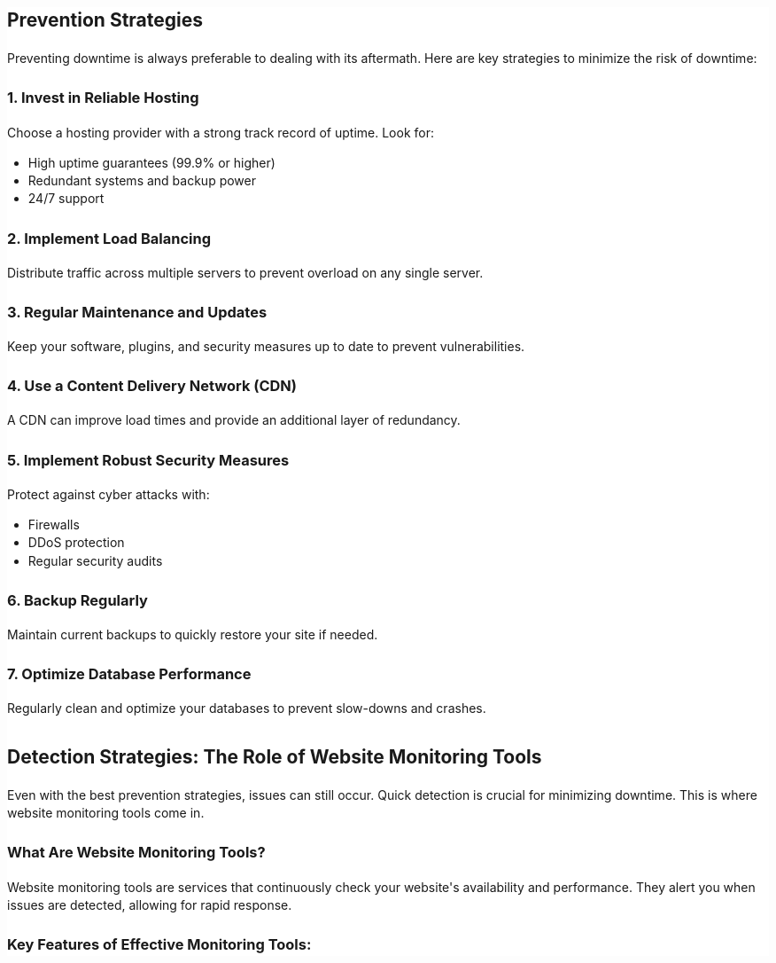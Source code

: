 ## Prevention Strategies

Preventing downtime is always preferable to dealing with its aftermath. Here are key strategies to minimize the risk of downtime:

### 1. Invest in Reliable Hosting

Choose a hosting provider with a strong track record of uptime. Look for:

- High uptime guarantees (99.9% or higher)
- Redundant systems and backup power
- 24/7 support

### 2. Implement Load Balancing

Distribute traffic across multiple servers to prevent overload on any single server.

### 3. Regular Maintenance and Updates

Keep your software, plugins, and security measures up to date to prevent vulnerabilities.

### 4. Use a Content Delivery Network (CDN)

A CDN can improve load times and provide an additional layer of redundancy.

### 5. Implement Robust Security Measures

Protect against cyber attacks with:
- Firewalls
- DDoS protection
- Regular security audits

### 6. Backup Regularly

Maintain current backups to quickly restore your site if needed.

### 7. Optimize Database Performance

Regularly clean and optimize your databases to prevent slow-downs and crashes.

## Detection Strategies: The Role of Website Monitoring Tools

Even with the best prevention strategies, issues can still occur. Quick detection is crucial for minimizing downtime. This is where website monitoring tools come in.

### What Are Website Monitoring Tools?

Website monitoring tools are services that continuously check your website's availability and performance. They alert you when issues are detected, allowing for rapid response.

### Key Features of Effective Monitoring Tools:
